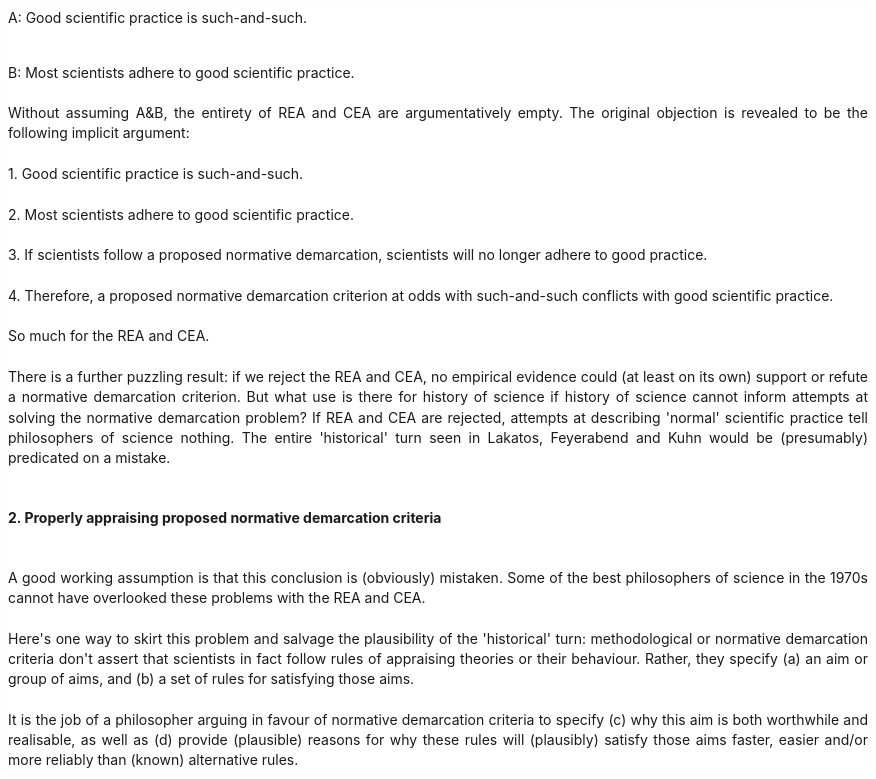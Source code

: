 A: Good scientific practice is such-and-such.&nbsp;</div>
<div style="text-align: justify;">
<br /></div>
<div style="text-align: justify;">
B: Most scientists adhere to good scientific practice.</div>
<div style="text-align: justify;">
<br /></div>
<div style="text-align: justify;">
Without assuming A&amp;B, the entirety of REA and CEA are argumentatively empty. The original objection is revealed to be the following implicit argument:</div>
<div style="text-align: justify;">
<br /></div>
<div style="text-align: justify;">
1. Good scientific practice is such-and-such.</div>
<div style="text-align: justify;">
<br /></div>
<div style="text-align: justify;">
2. Most scientists adhere to good scientific practice.</div>
<div style="text-align: justify;">
<br /></div>
<div style="text-align: justify;">
3. If scientists follow a proposed normative demarcation, scientists will no longer adhere to good practice.</div>
<div style="text-align: justify;">
<br /></div>
<div style="text-align: justify;">
4. Therefore, a proposed normative demarcation criterion at odds with such-and-such conflicts with good scientific practice.</div>
<div style="text-align: justify;">
<br /></div>
<div style="text-align: justify;">
So much for the REA and CEA.&nbsp;</div>
<div style="text-align: justify;">
<br /></div>
<div style="text-align: justify;">
There is a further puzzling result: if we reject the REA and CEA, no empirical evidence could (at least on its own) support or refute a normative demarcation criterion. But what use is there for history of science if history of science cannot inform attempts at solving the normative demarcation problem? If REA and CEA are rejected, attempts at describing 'normal' scientific practice tell philosophers of science nothing. The entire 'historical' turn seen in Lakatos, Feyerabend and Kuhn would be (presumably) predicated on a mistake.</div>
<div style="text-align: justify;">
<br /></div>
<h4 style="text-align: justify;">
2. Properly appraising proposed normative demarcation criteria</h4>
<div style="text-align: justify;">
<br /></div>
<div style="text-align: justify;">
A good working assumption is that this conclusion is (obviously) mistaken. Some of the best philosophers of science in the 1970s cannot have overlooked these problems with the REA and CEA.</div>
<div style="text-align: justify;">
<br /></div>
<div style="text-align: justify;">
Here's one way to skirt this problem and salvage the plausibility of the 'historical' turn: methodological or normative demarcation criteria don't assert that scientists in fact follow rules of appraising theories or their behaviour. Rather, they specify (a) an aim or group of aims, and (b) a set of rules for satisfying those aims.</div>
<div style="text-align: justify;">
<br /></div>
<div style="text-align: justify;">
It is the job of a philosopher arguing in favour of normative demarcation criteria to specify (c) why this aim is both worthwhile and realisable, as well as (d) provide (plausible) reasons for why these rules will (plausibly) satisfy those aims faster, easier and/or more reliably than (known) alternative rules.</div>
